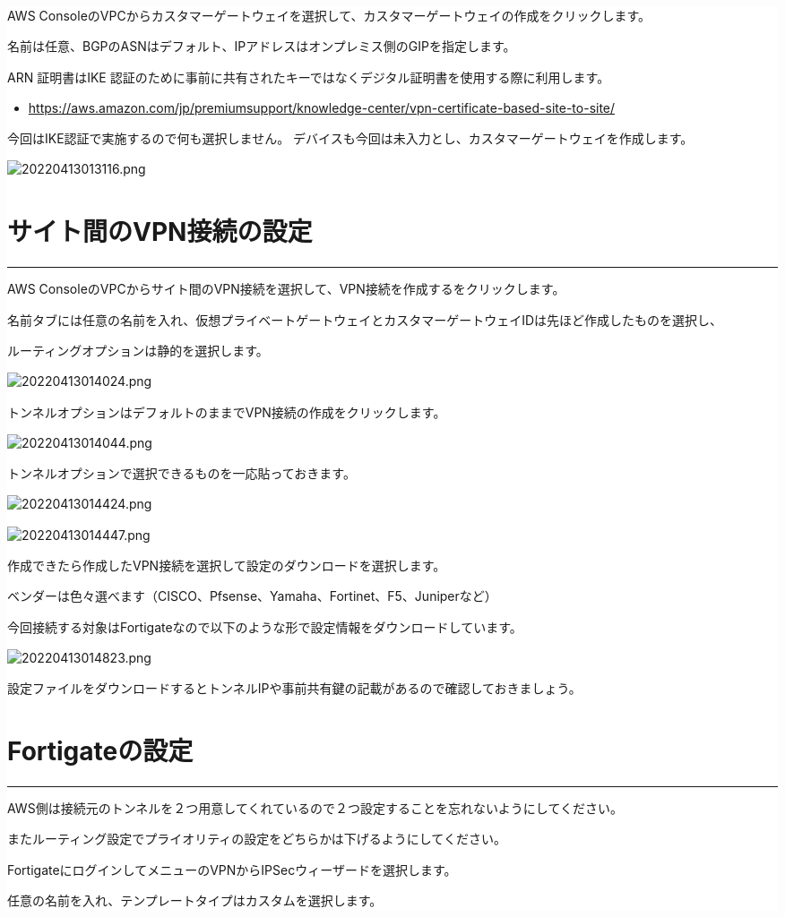 
AWS ConsoleのVPCからカスタマーゲートウェイを選択して、カスタマーゲートウェイの作成をクリックします。 

名前は任意、BGPのASNはデフォルト、IPアドレスはオンプレミス側のGIPを指定します。 

ARN 証明書はIKE 認証のために事前に共有されたキーではなくデジタル証明書を使用する際に利用します。

- https://aws.amazon.com/jp/premiumsupport/knowledge-center/vpn-certificate-based-site-to-site/

今回はIKE認証で実施するので何も選択しません。 デバイスも今回は未入力とし、カスタマーゲートウェイを作成します。

![20220413013116.png](Site%20to%20Site%20VPN%E3%81%A8Fortigate%E3%81%A6%E3%82%99IPSecVPN%206a143fc57a95452092712545087a7b40/20220413013116.png)

# サイト間のVPN接続の設定

---

AWS ConsoleのVPCからサイト間のVPN接続を選択して、VPN接続を作成するをクリックします。 

名前タブには任意の名前を入れ、仮想プライベートゲートウェイとカスタマーゲートウェイIDは先ほど作成したものを選択し、

 ルーティングオプションは静的を選択します。

![20220413014024.png](Site%20to%20Site%20VPN%E3%81%A8Fortigate%E3%81%A6%E3%82%99IPSecVPN%206a143fc57a95452092712545087a7b40/20220413014024.png)

トンネルオプションはデフォルトのままでVPN接続の作成をクリックします。

![20220413014044.png](Site%20to%20Site%20VPN%E3%81%A8Fortigate%E3%81%A6%E3%82%99IPSecVPN%206a143fc57a95452092712545087a7b40/20220413014044.png)

トンネルオプションで選択できるものを一応貼っておきます。

![20220413014424.png](Site%20to%20Site%20VPN%E3%81%A8Fortigate%E3%81%A6%E3%82%99IPSecVPN%206a143fc57a95452092712545087a7b40/20220413014424.png)

![20220413014447.png](Site%20to%20Site%20VPN%E3%81%A8Fortigate%E3%81%A6%E3%82%99IPSecVPN%206a143fc57a95452092712545087a7b40/20220413014447.png)

作成できたら作成したVPN接続を選択して設定のダウンロードを選択します。

ベンダーは色々選べます（CISCO、Pfsense、Yamaha、Fortinet、F5、Juniperなど）

今回接続する対象はFortigateなので以下のような形で設定情報をダウンロードしています。

![20220413014823.png](Site%20to%20Site%20VPN%E3%81%A8Fortigate%E3%81%A6%E3%82%99IPSecVPN%206a143fc57a95452092712545087a7b40/20220413014823.png)

設定ファイルをダウンロードするとトンネルIPや事前共有鍵の記載があるので確認しておきましょう。

# Fortigateの設定

---

AWS側は接続元のトンネルを２つ用意してくれているので２つ設定することを忘れないようにしてください。 

またルーティング設定でプライオリティの設定をどちらかは下げるようにしてください。

FortigateにログインしてメニューのVPNからIPSecウィーザードを選択します。 

任意の名前を入れ、テンプレートタイプはカスタムを選択します。
